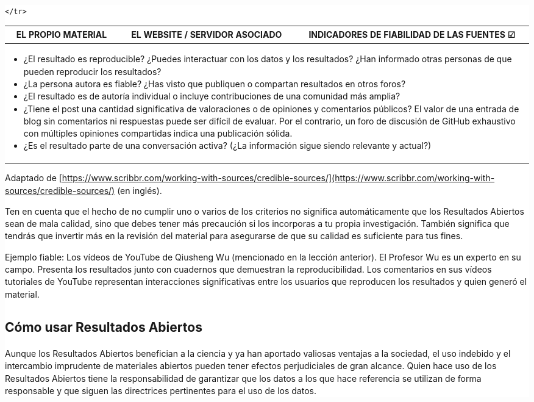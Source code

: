     </tr>
  </tbody>
</table>

<table>
  <thead>
    <tr>
        <th>EL PROPIO MATERIAL </th>
        <th>EL WEBSITE / SERVIDOR ASOCIADO</th>
        <th>INDICADORES DE FIABILIDAD DE LAS FUENTES ☑</th>
    </tr>
  </thead>
  <tbody>
    <tr>
        <td colspan="3">
            <ul>
                <li>¿El resultado es reproducible? ¿Puedes interactuar con los datos y los resultados? ¿Han informado otras personas de que pueden reproducir los resultados?</li>
                <li>¿La persona autora es fiable? ¿Has visto que publiquen o compartan resultados en otros foros?</li>
                <li>¿El resultado es de autoría individual o incluye contribuciones de una comunidad más amplia?</li>
                <li>¿Tiene el post una cantidad significativa de valoraciones o de opiniones y comentarios públicos? El valor de una entrada de blog sin comentarios ni respuestas puede ser difícil de evaluar. Por el contrario, un foro de discusión de GitHub exhaustivo con múltiples opiniones compartidas indica una publicación sólida.</li>
                <li>¿Es el resultado parte de una conversación activa? (¿La información sigue siendo relevante y actual?)</li>
            </ul>
        </td>
    </tr>
  </tbody>
</table>

Adaptado de [https://www.scribbr.com/working-with-sources/credible-sources/](https://www.scribbr.com/working-with-sources/credible-sources/) (en inglés).

Ten en cuenta que el hecho de no cumplir uno o varios de los criterios no significa automáticamente que los Resultados Abiertos sean de mala calidad, sino que debes tener más precaución si los incorporas a tu propia investigación. También significa que tendrás que invertir más en la revisión del material para asegurarse de que su calidad es suficiente para tus fines.

Ejemplo fiable: Los vídeos de YouTube de Qiusheng Wu (mencionado en la lección anterior). El Profesor Wu es un experto en su campo. Presenta los resultados junto con cuadernos que demuestran la reproducibilidad. Los comentarios en sus vídeos tutoriales de YouTube representan interacciones significativas entre los usuarios que reproducen los resultados y quien generó el material.

## Cómo usar Resultados Abiertos

Aunque los Resultados Abiertos benefician a la ciencia y ya han aportado valiosas ventajas a la sociedad, el uso indebido y el intercambio imprudente de materiales abiertos pueden tener efectos perjudiciales de gran alcance. Quien hace uso de los Resultados Abiertos tiene la responsabilidad de garantizar que los datos a los que hace referencia se utilizan de forma responsable y que siguen las directrices pertinentes para el uso de los datos.
